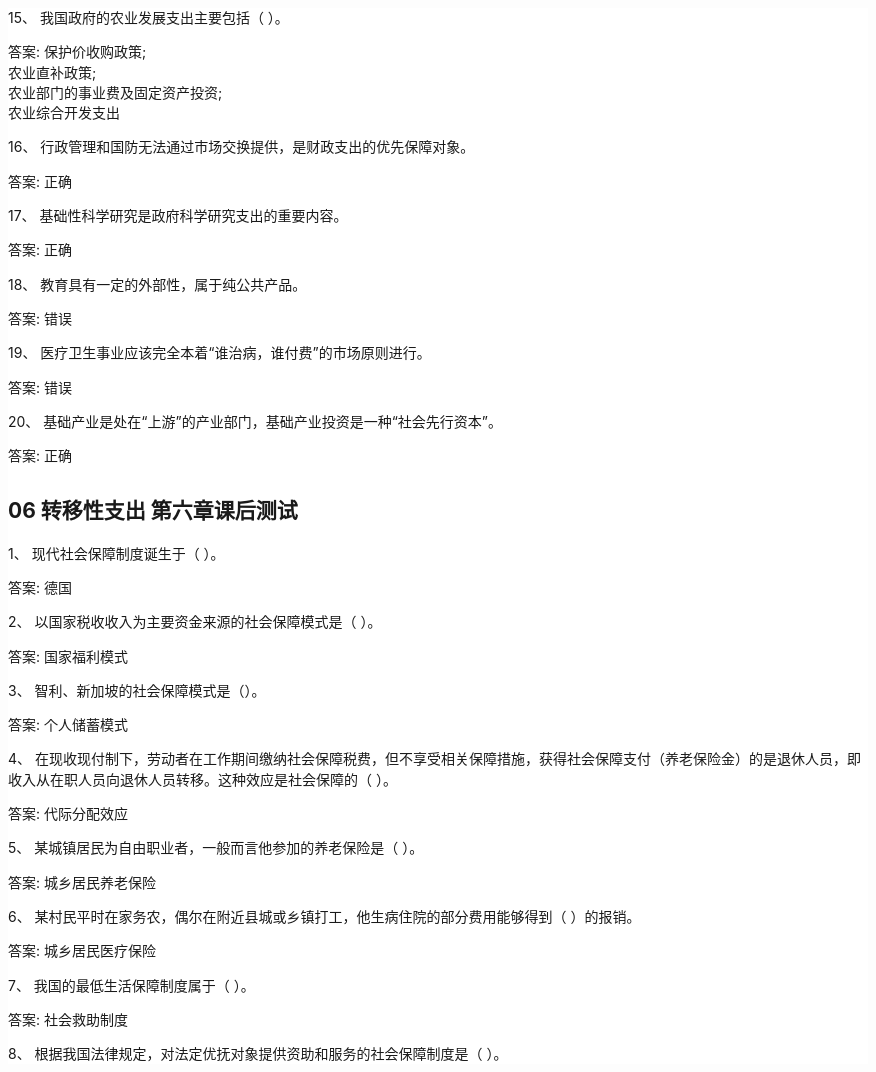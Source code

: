 15、 我国政府的农业发展支出主要包括（   ）。

答案: 保护价收购政策;  
农业直补政策;  
农业部门的事业费及固定资产投资;  
农业综合开发支出

16、 行政管理和国防无法通过市场交换提供，是财政支出的优先保障对象。

答案: 正确

17、 基础性科学研究是政府科学研究支出的重要内容。

答案: 正确

18、 教育具有一定的外部性，属于纯公共产品。

答案: 错误

19、 医疗卫生事业应该完全本着“谁治病，谁付费”的市场原则进行。

答案: 错误

20、 基础产业是处在“上游”的产业部门，基础产业投资是一种“社会先行资本”。

答案: 正确

##

## 06 转移性支出 第六章课后测试

1、 现代社会保障制度诞生于（   ）。

答案: 德国  

2、 以国家税收收入为主要资金来源的社会保障模式是（ ）。

答案: 国家福利模式  

3、 智利、新加坡的社会保障模式是（）。

答案: 个人储蓄模式  

4、
在现收现付制下，劳动者在工作期间缴纳社会保障税费，但不享受相关保障措施，获得社会保障支付（养老保险金）的是退休人员，即收入从在职人员向退休人员转移。这种效应是社会保障的（
）。

答案: 代际分配效应  

5、 某城镇居民为自由职业者，一般而言他参加的养老保险是（ ）。

答案: 城乡居民养老保险

6、 某村民平时在家务农，偶尔在附近县城或乡镇打工，他生病住院的部分费用能够得到（  ）的报销。

答案: 城乡居民医疗保险

7、 我国的最低生活保障制度属于（   ）。

答案: 社会救助制度  

8、 根据我国法律规定，对法定优抚对象提供资助和服务的社会保障制度是（ ）。
